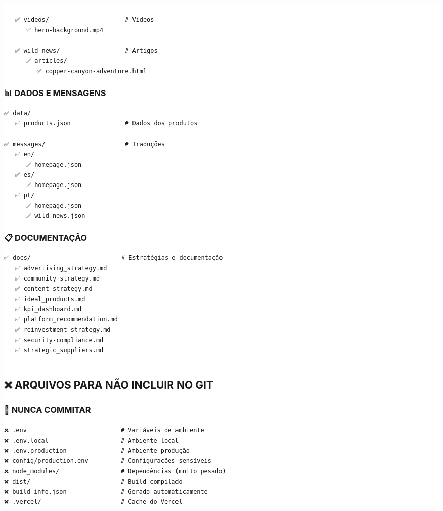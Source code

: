 ```
   
   ✅ videos/                     # Vídeos
      ✅ hero-background.mp4
   
   ✅ wild-news/                  # Artigos
      ✅ articles/
         ✅ copper-canyon-adventure.html
```

### 📊 **DADOS E MENSAGENS**
```
✅ data/
   ✅ products.json               # Dados dos produtos

✅ messages/                      # Traduções
   ✅ en/
      ✅ homepage.json
   ✅ es/
      ✅ homepage.json
   ✅ pt/
      ✅ homepage.json
      ✅ wild-news.json
```

### 📋 **DOCUMENTAÇÃO**
```
✅ docs/                         # Estratégias e documentação
   ✅ advertising_strategy.md
   ✅ community_strategy.md
   ✅ content-strategy.md
   ✅ ideal_products.md
   ✅ kpi_dashboard.md
   ✅ platform_recommendation.md
   ✅ reinvestment_strategy.md
   ✅ security-compliance.md
   ✅ strategic_suppliers.md
```

---

## ❌ ARQUIVOS PARA **NÃO** INCLUIR NO GIT

### 🚫 **NUNCA COMMITAR**
```
❌ .env                          # Variáveis de ambiente
❌ .env.local                    # Ambiente local
❌ .env.production               # Ambiente produção
❌ config/production.env         # Configurações sensíveis
❌ node_modules/                 # Dependências (muito pesado)
❌ dist/                         # Build compilado
❌ build-info.json               # Gerado automaticamente
❌ .vercel/                      # Cache do Vercel
```
